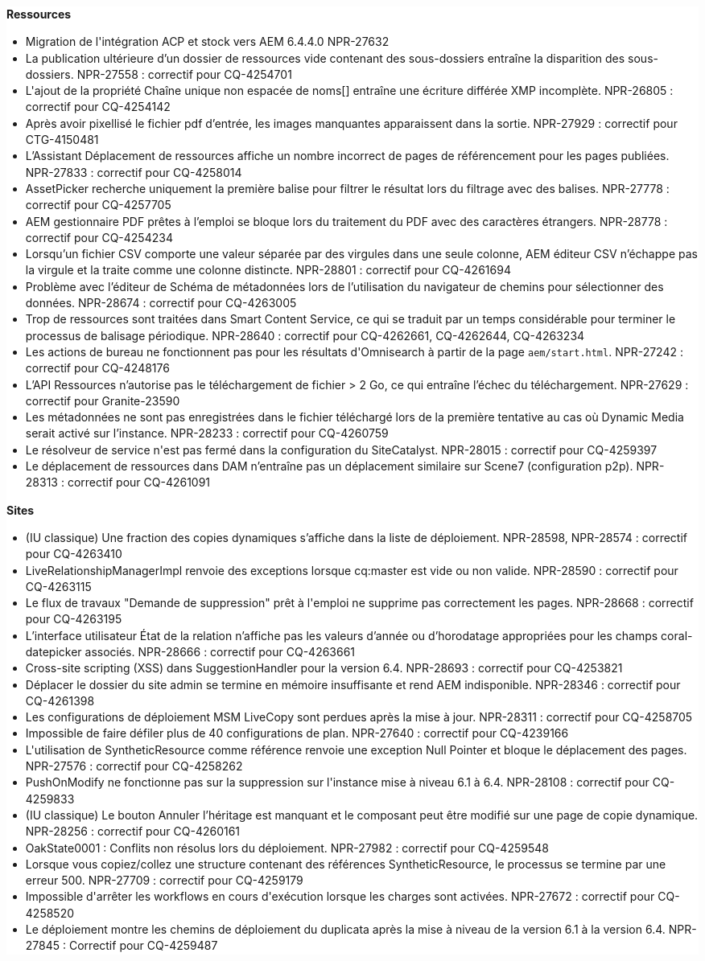 **Ressources**

* Migration de l&#39;intégration ACP et stock vers AEM 6.4.4.0 NPR-27632
* La publication ultérieure d’un dossier de ressources vide contenant des sous-dossiers entraîne la disparition des sous-dossiers. NPR-27558 : correctif pour CQ-4254701
* L&#39;ajout de la propriété Chaîne unique non espacée de noms\[\] entraîne une écriture différée XMP incomplète. NPR-26805 : correctif pour CQ-4254142
* Après avoir pixellisé le fichier pdf d’entrée, les images manquantes apparaissent dans la sortie. NPR-27929 : correctif pour CTG-4150481
* L’Assistant Déplacement de ressources affiche un nombre incorrect de pages de référencement pour les pages publiées. NPR-27833 : correctif pour CQ-4258014
* AssetPicker recherche uniquement la première balise pour filtrer le résultat lors du filtrage avec des balises. NPR-27778 : correctif pour CQ-4257705
* AEM gestionnaire PDF prêtes à l’emploi se bloque lors du traitement du PDF avec des caractères étrangers. NPR-28778 : correctif pour CQ-4254234
* Lorsqu’un fichier CSV comporte une valeur séparée par des virgules dans une seule colonne, AEM éditeur CSV n’échappe pas la virgule et la traite comme une colonne distincte. NPR-28801 : correctif pour CQ-4261694
* Problème avec l’éditeur de Schéma de métadonnées lors de l’utilisation du navigateur de chemins pour sélectionner des données. NPR-28674 : correctif pour CQ-4263005
* Trop de ressources sont traitées dans Smart Content Service, ce qui se traduit par un temps considérable pour terminer le processus de balisage périodique. NPR-28640 : correctif pour CQ-4262661, CQ-4262644, CQ-4263234
* Les actions de bureau ne fonctionnent pas pour les résultats d&#39;Omnisearch à partir de la page `aem/start.html`. NPR-27242 : correctif pour CQ-4248176
* L’API Ressources n’autorise pas le téléchargement de fichier > 2 Go, ce qui entraîne l’échec du téléchargement. NPR-27629 : correctif pour Granite-23590
* Les métadonnées ne sont pas enregistrées dans le fichier téléchargé lors de la première tentative au cas où Dynamic Media serait activé sur l’instance. NPR-28233 : correctif pour CQ-4260759
* Le résolveur de service n&#39;est pas fermé dans la configuration du SiteCatalyst. NPR-28015 : correctif pour CQ-4259397
* Le déplacement de ressources dans DAM n’entraîne pas un déplacement similaire sur Scene7 (configuration p2p). NPR-28313 : correctif pour CQ-4261091

**Sites**

* (IU classique) Une fraction des copies dynamiques s’affiche dans la liste de déploiement. NPR-28598, NPR-28574 : correctif pour CQ-4263410
* LiveRelationshipManagerImpl renvoie des exceptions lorsque cq:master est vide ou non valide. NPR-28590 : correctif pour CQ-4263115
* Le flux de travaux &quot;Demande de suppression&quot; prêt à l&#39;emploi ne supprime pas correctement les pages. NPR-28668 : correctif pour CQ-4263195
* L’interface utilisateur État de la relation n’affiche pas les valeurs d’année ou d’horodatage appropriées pour les champs coral-datepicker associés. NPR-28666 : correctif pour CQ-4263661
* Cross-site scripting (XSS) dans SuggestionHandler pour la version 6.4. NPR-28693 : correctif pour CQ-4253821
* Déplacer le dossier du site admin se termine en mémoire insuffisante et rend AEM indisponible. NPR-28346 : correctif pour CQ-4261398
* Les configurations de déploiement MSM LiveCopy sont perdues après la mise à jour. NPR-28311 : correctif pour CQ-4258705
* Impossible de faire défiler plus de 40 configurations de plan. NPR-27640 : correctif pour CQ-4239166
* L&#39;utilisation de SyntheticResource comme référence renvoie une exception Null Pointer et bloque le déplacement des pages.  NPR-27576 : correctif pour CQ-4258262
* PushOnModify ne fonctionne pas sur la suppression sur l&#39;instance mise à niveau 6.1 à 6.4. NPR-28108 : correctif pour CQ-4259833
* (IU classique) Le bouton Annuler l’héritage est manquant et le composant peut être modifié sur une page de copie dynamique. NPR-28256 : correctif pour CQ-4260161
* OakState0001 : Conflits non résolus lors du déploiement. NPR-27982 : correctif pour CQ-4259548
* Lorsque vous copiez/collez une structure contenant des références SyntheticResource, le processus se termine par une erreur 500. NPR-27709 : correctif pour CQ-4259179
* Impossible d&#39;arrêter les workflows en cours d&#39;exécution lorsque les charges sont activées. NPR-27672 : correctif pour CQ-4258520
* Le déploiement montre les chemins de déploiement du duplicata après la mise à niveau de la version 6.1 à la version 6.4. NPR-27845 : Correctif pour CQ-4259487